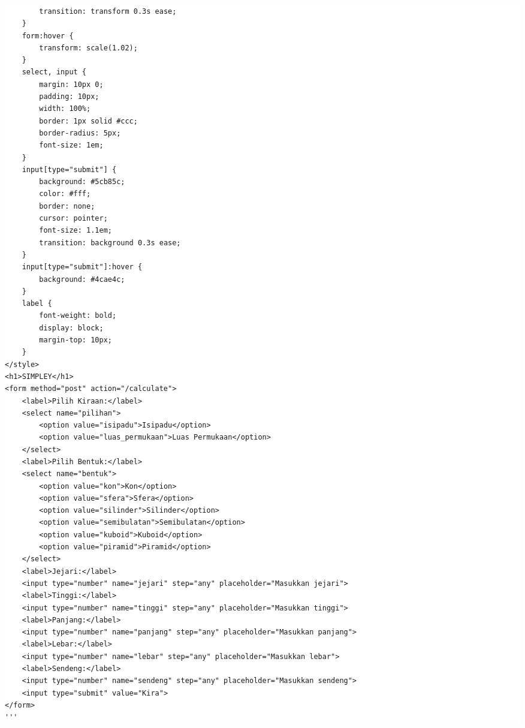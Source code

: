             transition: transform 0.3s ease;
        }
        form:hover {
            transform: scale(1.02);
        }
        select, input {
            margin: 10px 0;
            padding: 10px;
            width: 100%;
            border: 1px solid #ccc;
            border-radius: 5px;
            font-size: 1em;
        }
        input[type="submit"] {
            background: #5cb85c;
            color: #fff;
            border: none;
            cursor: pointer;
            font-size: 1.1em;
            transition: background 0.3s ease;
        }
        input[type="submit"]:hover {
            background: #4cae4c;
        }
        label {
            font-weight: bold;
            display: block;
            margin-top: 10px;
        }
    </style>
    <h1>SIMPLEY</h1>
    <form method="post" action="/calculate">
        <label>Pilih Kiraan:</label>
        <select name="pilihan">
            <option value="isipadu">Isipadu</option>
            <option value="luas_permukaan">Luas Permukaan</option>
        </select>
        <label>Pilih Bentuk:</label>
        <select name="bentuk">
            <option value="kon">Kon</option>
            <option value="sfera">Sfera</option>
            <option value="silinder">Silinder</option>
            <option value="semibulatan">Semibulatan</option>
            <option value="kuboid">Kuboid</option>
            <option value="piramid">Piramid</option>
        </select>
        <label>Jejari:</label>
        <input type="number" name="jejari" step="any" placeholder="Masukkan jejari">
        <label>Tinggi:</label>
        <input type="number" name="tinggi" step="any" placeholder="Masukkan tinggi">
        <label>Panjang:</label>
        <input type="number" name="panjang" step="any" placeholder="Masukkan panjang">
        <label>Lebar:</label>
        <input type="number" name="lebar" step="any" placeholder="Masukkan lebar">
        <label>Sendeng:</label>
        <input type="number" name="sendeng" step="any" placeholder="Masukkan sendeng">
        <input type="submit" value="Kira">
    </form>
    '''
